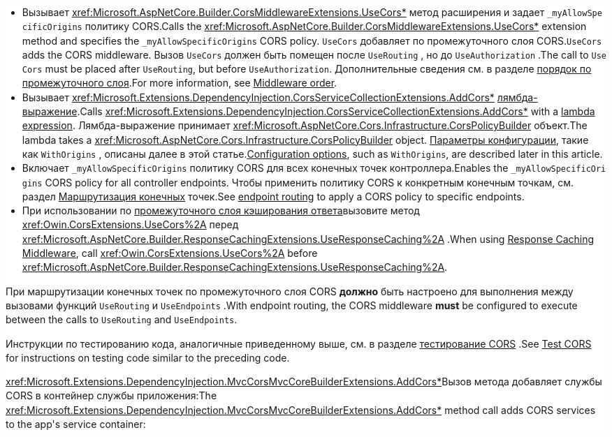 * <span data-ttu-id="329d7-141">Вызывает <xref:Microsoft.AspNetCore.Builder.CorsMiddlewareExtensions.UseCors*> метод расширения и задает  `_myAllowSpecificOrigins` политику CORS.</span><span class="sxs-lookup"><span data-stu-id="329d7-141">Calls the <xref:Microsoft.AspNetCore.Builder.CorsMiddlewareExtensions.UseCors*> extension method and specifies the  `_myAllowSpecificOrigins` CORS policy.</span></span> <span data-ttu-id="329d7-142">`UseCors` добавляет по промежуточного слоя CORS.</span><span class="sxs-lookup"><span data-stu-id="329d7-142">`UseCors` adds the CORS middleware.</span></span> <span data-ttu-id="329d7-143">Вызов `UseCors` должен быть помещен после `UseRouting` , но до `UseAuthorization` .</span><span class="sxs-lookup"><span data-stu-id="329d7-143">The call to `UseCors` must be placed after `UseRouting`, but before `UseAuthorization`.</span></span> <span data-ttu-id="329d7-144">Дополнительные сведения см. в разделе [порядок по промежуточного слоя](xref:fundamentals/middleware/index#middleware-order).</span><span class="sxs-lookup"><span data-stu-id="329d7-144">For more information, see [Middleware order](xref:fundamentals/middleware/index#middleware-order).</span></span>
* <span data-ttu-id="329d7-145">Вызывает <xref:Microsoft.Extensions.DependencyInjection.CorsServiceCollectionExtensions.AddCors*> [лямбда-выражение](/dotnet/csharp/programming-guide/statements-expressions-operators/lambda-expressions).</span><span class="sxs-lookup"><span data-stu-id="329d7-145">Calls <xref:Microsoft.Extensions.DependencyInjection.CorsServiceCollectionExtensions.AddCors*> with a [lambda expression](/dotnet/csharp/programming-guide/statements-expressions-operators/lambda-expressions).</span></span> <span data-ttu-id="329d7-146">Лямбда-выражение принимает <xref:Microsoft.AspNetCore.Cors.Infrastructure.CorsPolicyBuilder> объект.</span><span class="sxs-lookup"><span data-stu-id="329d7-146">The lambda takes a <xref:Microsoft.AspNetCore.Cors.Infrastructure.CorsPolicyBuilder> object.</span></span> <span data-ttu-id="329d7-147">[Параметры конфигурации](#cors-policy-options), такие как `WithOrigins` , описаны далее в этой статье.</span><span class="sxs-lookup"><span data-stu-id="329d7-147">[Configuration options](#cors-policy-options), such as `WithOrigins`, are described later in this article.</span></span>
* <span data-ttu-id="329d7-148">Включает `_myAllowSpecificOrigins` политику CORS для всех конечных точек контроллера.</span><span class="sxs-lookup"><span data-stu-id="329d7-148">Enables the `_myAllowSpecificOrigins` CORS policy for all controller endpoints.</span></span> <span data-ttu-id="329d7-149">Чтобы применить политику CORS к конкретным конечным точкам, см. раздел [Маршрутизация конечных](#ecors) точек.</span><span class="sxs-lookup"><span data-stu-id="329d7-149">See [endpoint routing](#ecors) to apply a CORS policy to specific endpoints.</span></span>
* <span data-ttu-id="329d7-150">При использовании по [промежуточного слоя кэширования ответа](xref:performance/caching/middleware)вызовите метод <xref:Owin.CorsExtensions.UseCors%2A> перед <xref:Microsoft.AspNetCore.Builder.ResponseCachingExtensions.UseResponseCaching%2A> .</span><span class="sxs-lookup"><span data-stu-id="329d7-150">When using [Response Caching Middleware](xref:performance/caching/middleware), call <xref:Owin.CorsExtensions.UseCors%2A> before <xref:Microsoft.AspNetCore.Builder.ResponseCachingExtensions.UseResponseCaching%2A>.</span></span>

<span data-ttu-id="329d7-151">При маршрутизации конечных точек по промежуточного слоя CORS **должно** быть настроено для выполнения между вызовами функций `UseRouting` и `UseEndpoints` .</span><span class="sxs-lookup"><span data-stu-id="329d7-151">With endpoint routing, the CORS middleware **must** be configured to execute between the calls to `UseRouting` and `UseEndpoints`.</span></span>

<span data-ttu-id="329d7-152">Инструкции по тестированию кода, аналогичные приведенному выше, см. в разделе [тестирование CORS](#testc) .</span><span class="sxs-lookup"><span data-stu-id="329d7-152">See [Test CORS](#testc) for instructions on testing code similar to the preceding code.</span></span>

<span data-ttu-id="329d7-153"><xref:Microsoft.Extensions.DependencyInjection.MvcCorsMvcCoreBuilderExtensions.AddCors*>Вызов метода добавляет службы CORS в контейнер службы приложения:</span><span class="sxs-lookup"><span data-stu-id="329d7-153">The <xref:Microsoft.Extensions.DependencyInjection.MvcCorsMvcCoreBuilderExtensions.AddCors*> method call adds CORS services to the app's service container:</span></span>
